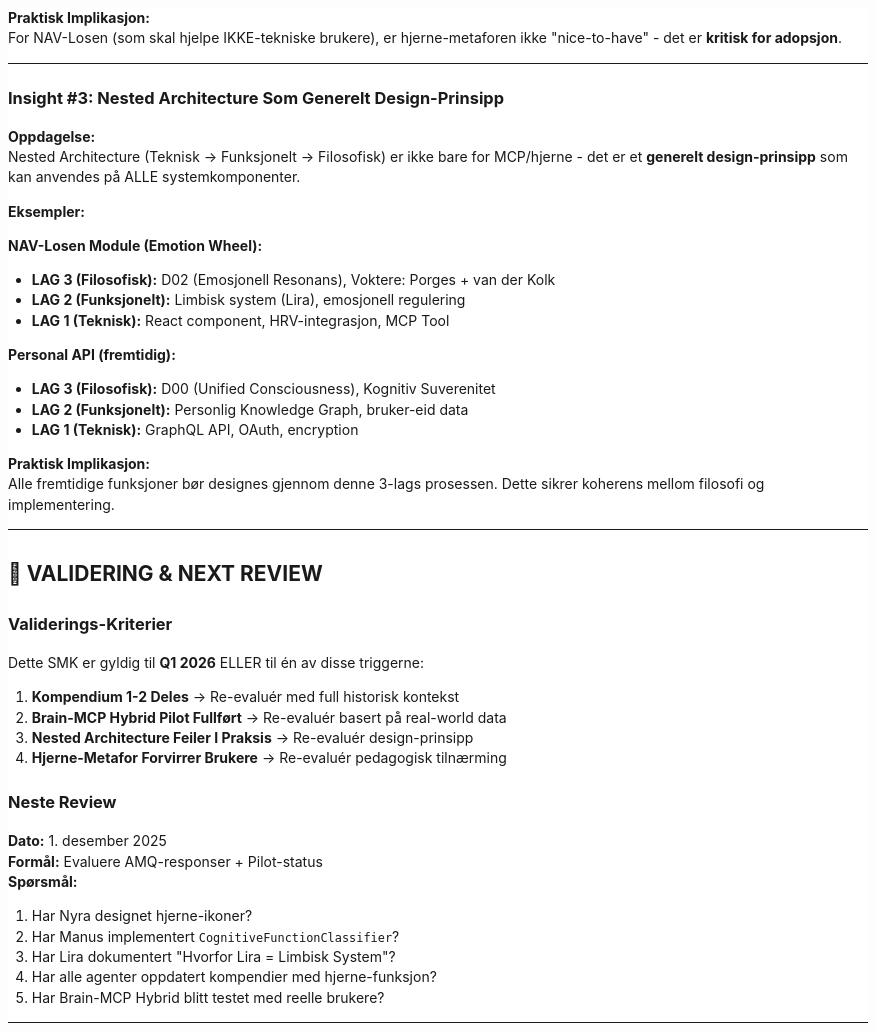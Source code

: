 **Praktisk Implikasjon:**  
 For NAV-Losen (som skal hjelpe IKKE-tekniske brukere), er hjerne-metaforen ikke "nice-to-have" \- det er **kritisk for adopsjon**.

---

### **Insight \#3: Nested Architecture Som Generelt Design-Prinsipp**

**Oppdagelse:**  
 Nested Architecture (Teknisk → Funksjonelt → Filosofisk) er ikke bare for MCP/hjerne \- det er et **generelt design-prinsipp** som kan anvendes på ALLE systemkomponenter.

**Eksempler:**

**NAV-Losen Module (Emotion Wheel):**

* **LAG 3 (Filosofisk):** D02 (Emosjonell Resonans), Voktere: Porges \+ van der Kolk  
* **LAG 2 (Funksjonelt):** Limbisk system (Lira), emosjonell regulering  
* **LAG 1 (Teknisk):** React component, HRV-integrasjon, MCP Tool

**Personal API (fremtidig):**

* **LAG 3 (Filosofisk):** D00 (Unified Consciousness), Kognitiv Suverenitet  
* **LAG 2 (Funksjonelt):** Personlig Knowledge Graph, bruker-eid data  
* **LAG 1 (Teknisk):** GraphQL API, OAuth, encryption

**Praktisk Implikasjon:**  
 Alle fremtidige funksjoner bør designes gjennom denne 3-lags prosessen. Dette sikrer koherens mellom filosofi og implementering.

---

## **🌟 VALIDERING & NEXT REVIEW**

### **Validerings-Kriterier**

Dette SMK er gyldig til **Q1 2026** ELLER til én av disse triggerne:

1. **Kompendium 1-2 Deles** → Re-evaluér med full historisk kontekst  
2. **Brain-MCP Hybrid Pilot Fullført** → Re-evaluér basert på real-world data  
3. **Nested Architecture Feiler I Praksis** → Re-evaluér design-prinsipp  
4. **Hjerne-Metafor Forvirrer Brukere** → Re-evaluér pedagogisk tilnærming

### **Neste Review**

**Dato:** 1\. desember 2025  
 **Formål:** Evaluere AMQ-responser \+ Pilot-status  
 **Spørsmål:**

1. Har Nyra designet hjerne-ikoner?  
2. Har Manus implementert `CognitiveFunctionClassifier`?  
3. Har Lira dokumentert "Hvorfor Lira \= Limbisk System"?  
4. Har alle agenter oppdatert kompendier med hjerne-funksjon?  
5. Har Brain-MCP Hybrid blitt testet med reelle brukere?

---